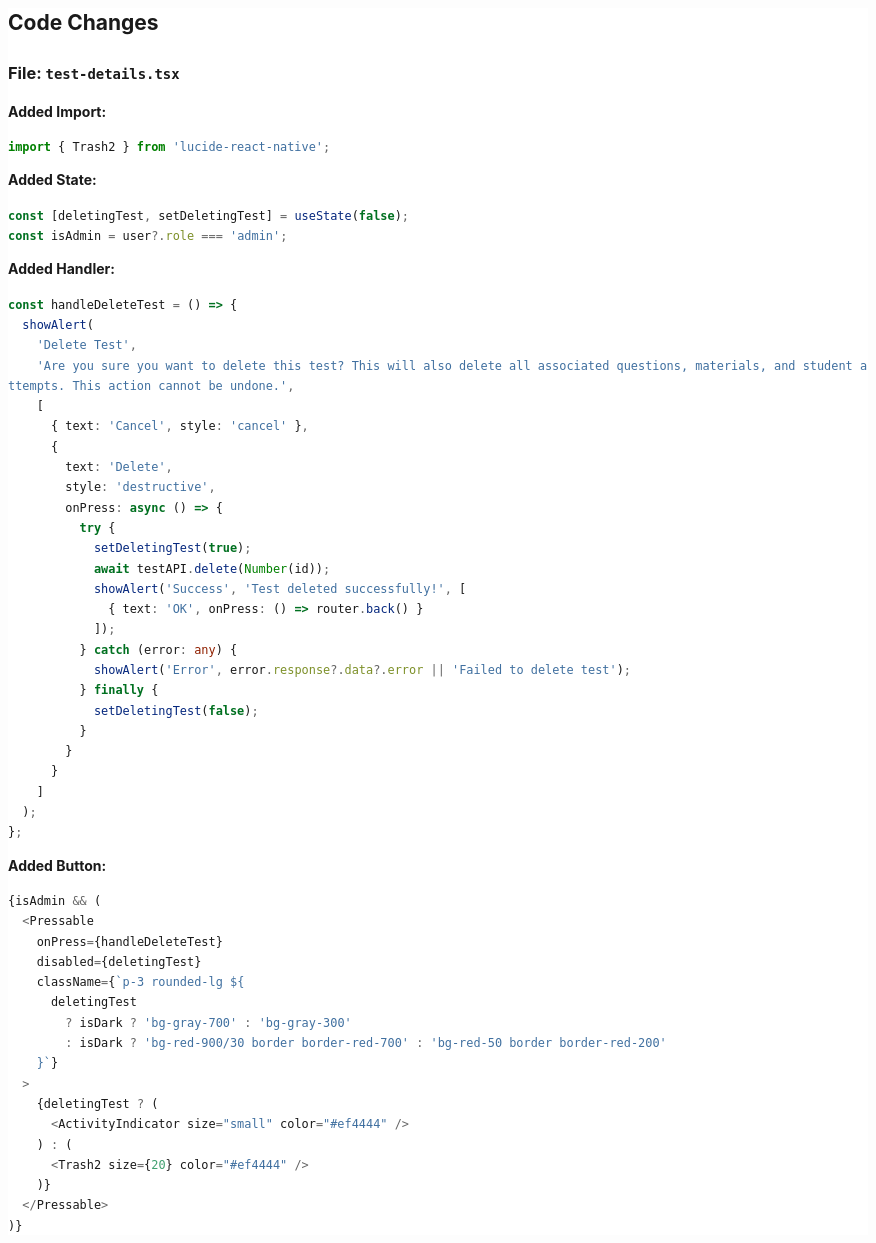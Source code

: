 ## Code Changes

### File: `test-details.tsx`

**Added Import:**
```typescript
import { Trash2 } from 'lucide-react-native';
```

**Added State:**
```typescript
const [deletingTest, setDeletingTest] = useState(false);
const isAdmin = user?.role === 'admin';
```

**Added Handler:**
```typescript
const handleDeleteTest = () => {
  showAlert(
    'Delete Test',
    'Are you sure you want to delete this test? This will also delete all associated questions, materials, and student attempts. This action cannot be undone.',
    [
      { text: 'Cancel', style: 'cancel' },
      {
        text: 'Delete',
        style: 'destructive',
        onPress: async () => {
          try {
            setDeletingTest(true);
            await testAPI.delete(Number(id));
            showAlert('Success', 'Test deleted successfully!', [
              { text: 'OK', onPress: () => router.back() }
            ]);
          } catch (error: any) {
            showAlert('Error', error.response?.data?.error || 'Failed to delete test');
          } finally {
            setDeletingTest(false);
          }
        }
      }
    ]
  );
};
```

**Added Button:**
```typescript
{isAdmin && (
  <Pressable
    onPress={handleDeleteTest}
    disabled={deletingTest}
    className={`p-3 rounded-lg ${
      deletingTest
        ? isDark ? 'bg-gray-700' : 'bg-gray-300'
        : isDark ? 'bg-red-900/30 border border-red-700' : 'bg-red-50 border border-red-200'
    }`}
  >
    {deletingTest ? (
      <ActivityIndicator size="small" color="#ef4444" />
    ) : (
      <Trash2 size={20} color="#ef4444" />
    )}
  </Pressable>
)}
```